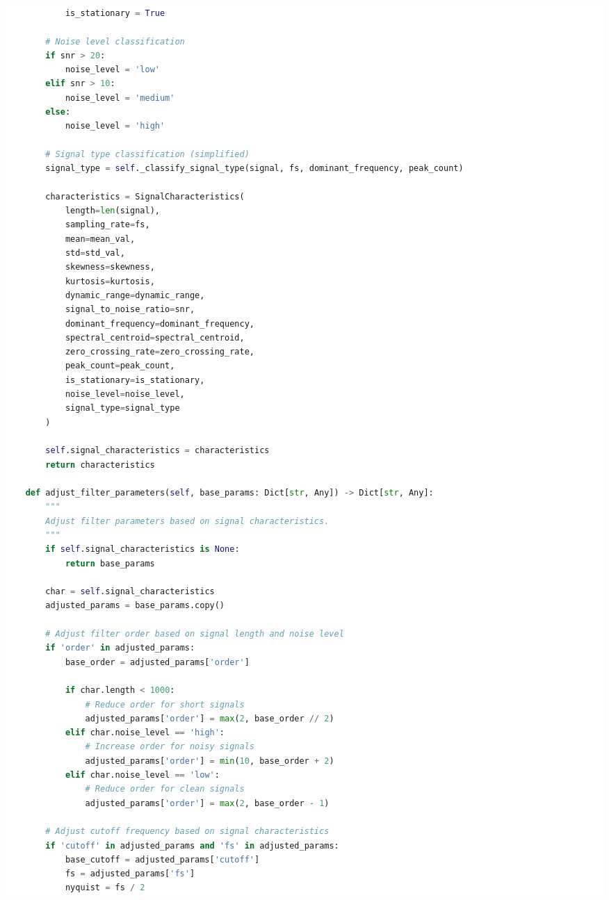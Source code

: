 ```python
            is_stationary = True
        
        # Noise level classification
        if snr > 20:
            noise_level = 'low'
        elif snr > 10:
            noise_level = 'medium'
        else:
            noise_level = 'high'
        
        # Signal type classification (simplified)
        signal_type = self._classify_signal_type(signal, fs, dominant_frequency, peak_count)
        
        characteristics = SignalCharacteristics(
            length=len(signal),
            sampling_rate=fs,
            mean=mean_val,
            std=std_val,
            skewness=skewness,
            kurtosis=kurtosis,
            dynamic_range=dynamic_range,
            signal_to_noise_ratio=snr,
            dominant_frequency=dominant_frequency,
            spectral_centroid=spectral_centroid,
            zero_crossing_rate=zero_crossing_rate,
            peak_count=peak_count,
            is_stationary=is_stationary,
            noise_level=noise_level,
            signal_type=signal_type
        )
        
        self.signal_characteristics = characteristics
        return characteristics
    
    def adjust_filter_parameters(self, base_params: Dict[str, Any]) -> Dict[str, Any]:
        """
        Adjust filter parameters based on signal characteristics.
        """
        if self.signal_characteristics is None:
            return base_params
        
        char = self.signal_characteristics
        adjusted_params = base_params.copy()
        
        # Adjust filter order based on signal length and noise level
        if 'order' in adjusted_params:
            base_order = adjusted_params['order']
            
            if char.length < 1000:
                # Reduce order for short signals
                adjusted_params['order'] = max(2, base_order // 2)
            elif char.noise_level == 'high':
                # Increase order for noisy signals
                adjusted_params['order'] = min(10, base_order + 2)
            elif char.noise_level == 'low':
                # Reduce order for clean signals
                adjusted_params['order'] = max(2, base_order - 1)
        
        # Adjust cutoff frequency based on signal characteristics
        if 'cutoff' in adjusted_params and 'fs' in adjusted_params:
            base_cutoff = adjusted_params['cutoff']
            fs = adjusted_params['fs']
            nyquist = fs / 2
```